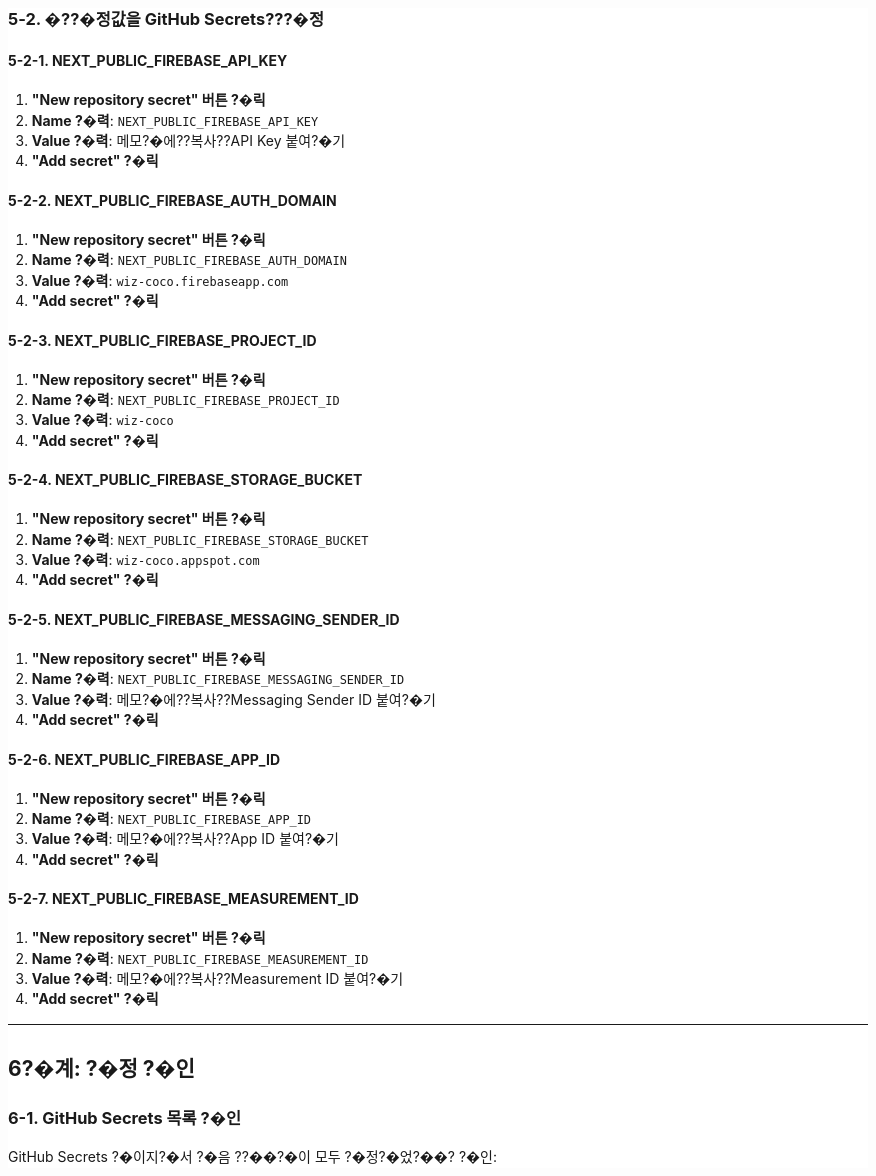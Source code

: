 ### **5-2. �??�정값을 GitHub Secrets???�정**

#### **5-2-1. NEXT_PUBLIC_FIREBASE_API_KEY**
1. **"New repository secret" 버튼 ?�릭**
2. **Name ?�력**: `NEXT_PUBLIC_FIREBASE_API_KEY`
3. **Value ?�력**: 메모?�에??복사??API Key 붙여?�기
4. **"Add secret" ?�릭**

#### **5-2-2. NEXT_PUBLIC_FIREBASE_AUTH_DOMAIN**
1. **"New repository secret" 버튼 ?�릭**
2. **Name ?�력**: `NEXT_PUBLIC_FIREBASE_AUTH_DOMAIN`
3. **Value ?�력**: `wiz-coco.firebaseapp.com`
4. **"Add secret" ?�릭**

#### **5-2-3. NEXT_PUBLIC_FIREBASE_PROJECT_ID**
1. **"New repository secret" 버튼 ?�릭**
2. **Name ?�력**: `NEXT_PUBLIC_FIREBASE_PROJECT_ID`
3. **Value ?�력**: `wiz-coco`
4. **"Add secret" ?�릭**

#### **5-2-4. NEXT_PUBLIC_FIREBASE_STORAGE_BUCKET**
1. **"New repository secret" 버튼 ?�릭**
2. **Name ?�력**: `NEXT_PUBLIC_FIREBASE_STORAGE_BUCKET`
3. **Value ?�력**: `wiz-coco.appspot.com`
4. **"Add secret" ?�릭**

#### **5-2-5. NEXT_PUBLIC_FIREBASE_MESSAGING_SENDER_ID**
1. **"New repository secret" 버튼 ?�릭**
2. **Name ?�력**: `NEXT_PUBLIC_FIREBASE_MESSAGING_SENDER_ID`
3. **Value ?�력**: 메모?�에??복사??Messaging Sender ID 붙여?�기
4. **"Add secret" ?�릭**

#### **5-2-6. NEXT_PUBLIC_FIREBASE_APP_ID**
1. **"New repository secret" 버튼 ?�릭**
2. **Name ?�력**: `NEXT_PUBLIC_FIREBASE_APP_ID`
3. **Value ?�력**: 메모?�에??복사??App ID 붙여?�기
4. **"Add secret" ?�릭**

#### **5-2-7. NEXT_PUBLIC_FIREBASE_MEASUREMENT_ID**
1. **"New repository secret" 버튼 ?�릭**
2. **Name ?�력**: `NEXT_PUBLIC_FIREBASE_MEASUREMENT_ID`
3. **Value ?�력**: 메모?�에??복사??Measurement ID 붙여?�기
4. **"Add secret" ?�릭**

---

## **6?�계: ?�정 ?�인**

### **6-1. GitHub Secrets 목록 ?�인**
GitHub Secrets ?�이지?�서 ?�음 ??��?�이 모두 ?�정?�었?��? ?�인:
